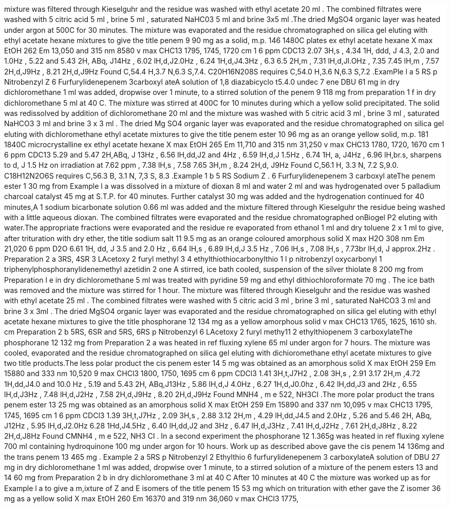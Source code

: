 mixture was filtered through Kieselguhr and the residue was washed with ethyl acetate 20 ml . The combined filtrates were washed with 5 citric acid 5 ml , brine 5 ml , saturated NaHC03 5 ml and brine 3x5 ml .The dried MgSO4 organic layer was heated under argon at 500C for 30 minutes. The mixture was evaporated and the residue chromatographed on silica gel eluting with ethyl acetate hexane mixtures to give the title penem 9 90 mg as a solid, m.p. 146 1480C plates ex ethyl acetate hexane X max EtOH 262 Em 13,050 and 315 nm 8580 v max CHC13 1795, 1745, 1720 cm 1 6 ppm CDC13 2.07 3H,s , 4.34 1H, ddd, J 4.3, 2.0 and 1.0Hz , 5.22 and 5.43 2H, ABq, J14Hz , 6.02 lH,d,J2.0Hz , 6.24 1H,d,J4.3Hz , 6.3 6.5 2H,m , 7.31 lH,d,Jl.OHz , 7.35 7.45 lH,m , 7.57 2H,d,J9Hz , 8.21 2H,d,J9Hz Found C,54.4 H,3.7 N,6.3 S,7.4. C20H16N208S requires C,54.0 H,3.6 N,6.3 S,7.2 .ExamPle l a 5 RS p Nitrobenzyl Z 6 Furfurylidenepenem 3carboxyl ateA solution of 1,8 diazabicyclo t5.4.0 undec 7 ene DBU 61 mg in dry dichloromethane 1 ml was added, dropwise over 1 minute, to a stirred solution of the penem 9 118 mg from preparation 1 f in dry dichloromethane 5 ml at 40 C. The mixture was stirred at 400C for 10 minutes during which a yellow solid precipitated. The solid was redissolved by addition of dichloromethane 20 ml and the mixture was washed with 5 citric acid 3 ml , brine 3 ml , saturated NaHCO3 3 ml and brine 3 x 3 ml . The dried Mg SO4 organic layer was evaporated and the residue chromatographed on silica gel eluting with dichloromethane ethyl acetate mixtures to give the title penem ester 10 96 mg as an orange yellow solid, m.p. 181 1840C microcrystalline ex ethyl acetate hexane X max EtOH 265 Em 11,710 and 315 nm 31,250 v max CHC13 1780, 1720, 1670 cm 1 6 ppm CDC13 5.29 and 5.47 2H,ABq, J 13Hz , 6.56 lH,dd,J2 and 4Hz , 6.59 lH,d,J 1.5Hz , 6.74 1H, a, J4Hz , 6.96 lH,br.s, sharpens to d, J 1.5 Hz on irradiation at 7.62 ppm , 7.38 lH,s , 7.58 7.65 3H,m , 8.24 2H,d, J9Hz Found C,56.1 H, 3.3 N, 7.2 S,9.0. C18H12N2O6S requires C,56.3 B, 3.1 N, 7,3 S, 8.3 .Example 1 b 5 RS Sodium Z . 6 Furfurylidenepenem 3 carboxyl ateThe penem ester 1 30 mg from Example l a was dissolved in a mixture of dioxan 8 ml and water 2 ml and was hydrogenated over 5 palladium charcoal catalyst 45 mg at S.T.P. for 40 minutes. Further catalyst 30 mg was added and the hydrogenation continued for 40 minutes,A 1 sodium bicarbonate solution 0.66 ml was added and the mixture filtered through Kieselguhr the residue being washed with a little aqueous dioxan. The combined filtrates were evaporated and the residue chromatographed onBiogel P2 eluting with water.The appropriate fractions were evaporated and the residue re evaporated from ethanol 1 ml and dry toluene 2 x 1 ml to give, after trituration with dry ether, the title sodium salt 11 9.5 mg as an orange coloured amorphous solid X max H2O 308 nm Em 21,020 6 ppm D2O 6.61 1H, dd, J 3.5 and 2.0 Hz , 6.64 lH,s , 6.89 lH,d,J 3.5 Hz , 7.06 lH,s , 7.08 lH,s , 7.73br lH,d, J approx.2Hz . Preparation 2 a 3RS, 4SR 3 LAcetoxy 2 furyl methyl 3 4 ethylthiothiocarbonylthio 1 l p nitrobenzyl oxycarbonyl 1 triphenylphosphoranylidenemethyl azetidin 2 one A stirred, ice bath cooled, suspension of the silver thiolate 8 200 mg from Preparation l e in dry dichloromethane 5 ml was treated with pyridine 59 mg and ethyl dithiochloroformate 70 mg . The ice bath was removed and the mixture was stirred for 1 hour. The mixture was filtered through Kieselguhr and the residue was washed with ethyl acetate 25 ml . The combined filtrates were washed with 5 citric acid 3 ml , brine 3 ml , saturated NaHCO3 3 ml and brine 3 x 3ml . The dried MgSO4 organic layer was evaporated and the residue chromatographed on silica gel eluting with ethyl acetate hexane mixtures to give the title phosphorane 12 134 mg as a yellow amorphous solid v max CHC13 1765, 1625, 1610 sh. cm Preparation 2 b 5RS, 6SR and 5RS, 6RS p Nitrobenzyl 6 LAcetoxy 2 furyl methy11 2 ethylthiopenem 3 carboxylateThe phosphorane 12 132 mg from Preparation 2 a was heated in ref fluxing xylene 65 ml under argon for 7 hours. The mixture was cooled, evaporated and the residue chromatographed on silica gel eluting with dichioromethane ethyl acetate mixtures to give two title products.The less polar product the cis penem ester 14 5 mg was obtained as an amorphous solid X max EtOH 259 Em 15880 and 333 nm 10,520 9 max CHCl3 1800, 1750, 1695 cm 6 ppm CDCl3 1.41 3H,t,J7H2 , 2.08 3H,s , 2.91 3.17 2H,m ,4.72 1H,dd,J4.0 and 10.0 Hz , 5.19 and 5.43 2H, ABq,J13Hz , 5.86 lH,d,J 4.0Hz , 6.27 1H,d,J0.0hz , 6.42 lH,dd,J3 and 2Hz , 6.55 lH,d,J3Hz , 7.48 lH,d,J2Hz , 7.58 2H,d,J9Hz , 8.20 2H,d,J9Hz Found MNH4 , m e 522, NH3CI .The more polar product the trans penem ester 13 25 mg was obtained as an amorphous solid X max EtOH 259 Em 15890 and 337 nm 10,095 v max CHC13 1795, 1745, 1695 cm 1 6 ppm CDCl3 1.39 3H,t,J7Hz , 2.09 3H,s , 2.88 3.12 2H,m , 4.29 lH,dd,J4.5 and 2.0Hz , 5.26 and 5.46 2H, ABq, J12Hz , 5.95 lH,d,J2.0Hz 6.28 1Hd,J4.5Hz , 6.40 lH,dd,J2 and 3Hz , 6.47 lH,d,J3Hz , 7.41 lH,d,J2Hz , 7.61 2H,d,J8Hz , 8.22 2H,d,J8Hz Found CMNH4 , m e 522, NH3 CI . In a second experiment the phosphorane 12 1.365g was heated in ref fluxing xylene 700 ml containing hydroquinone 100 mg under argon for 10 hours. Work up as described above gave the cis penem 14 136mg and the trans penem 13 465 mg . Example 2 a 5RS p Nitrobenzyl 2 Ethylthio 6 furfurylidenepenem 3 carboxylateA solution of DBU 27 mg in dry dichloromethane 1 ml was added, dropwise over 1 minute, to a stirred solution of a mixture of the penem esters 13 and 14 60 mg from Preparation 2 b in dry dichloromethane 3 ml at 40 C After 10 minutes at 40 C the mixture was worked up as for Example l a to give a m,ixture of Z and E isomers of the title penem 15 53 mg which on trituration with ether gave the Z isomer 36 mg as a yellow solid X max EtOH 260 Em 16370 and 319 nm 36,060 v max CHCl3 1775,